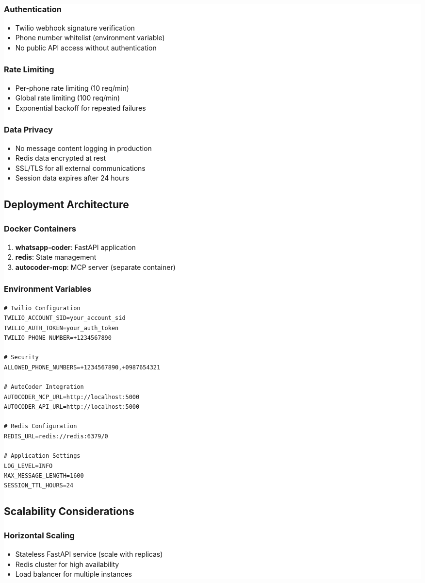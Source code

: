 ### Authentication
- Twilio webhook signature verification
- Phone number whitelist (environment variable)
- No public API access without authentication

### Rate Limiting
- Per-phone rate limiting (10 req/min)
- Global rate limiting (100 req/min)
- Exponential backoff for repeated failures

### Data Privacy
- No message content logging in production
- Redis data encrypted at rest
- SSL/TLS for all external communications
- Session data expires after 24 hours

## Deployment Architecture

### Docker Containers
1. **whatsapp-coder**: FastAPI application
2. **redis**: State management
3. **autocoder-mcp**: MCP server (separate container)

### Environment Variables
```env
# Twilio Configuration
TWILIO_ACCOUNT_SID=your_account_sid
TWILIO_AUTH_TOKEN=your_auth_token
TWILIO_PHONE_NUMBER=+1234567890

# Security
ALLOWED_PHONE_NUMBERS=+1234567890,+0987654321

# AutoCoder Integration
AUTOCODER_MCP_URL=http://localhost:5000
AUTOCODER_API_URL=http://localhost:5000

# Redis Configuration
REDIS_URL=redis://redis:6379/0

# Application Settings
LOG_LEVEL=INFO
MAX_MESSAGE_LENGTH=1600
SESSION_TTL_HOURS=24
```

## Scalability Considerations

### Horizontal Scaling
- Stateless FastAPI service (scale with replicas)
- Redis cluster for high availability
- Load balancer for multiple instances
